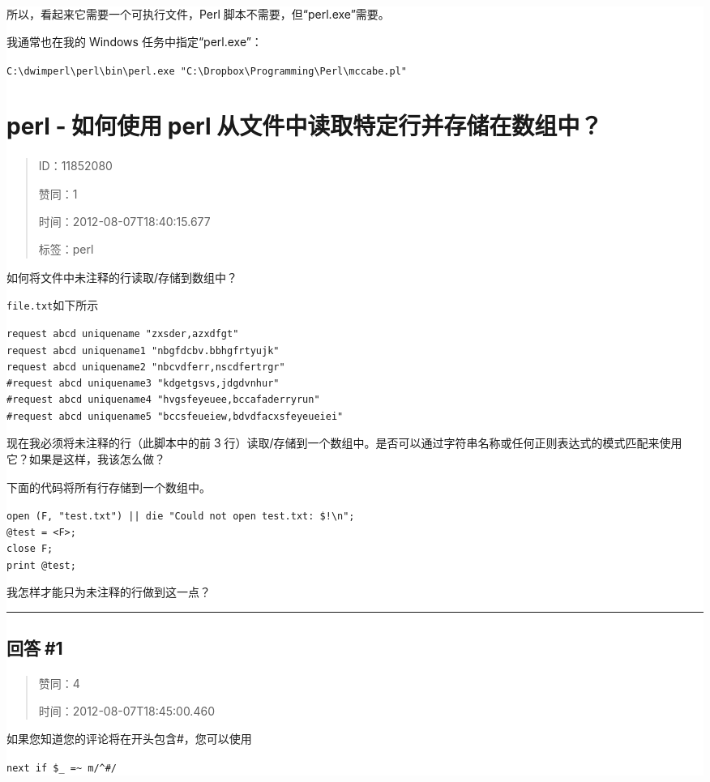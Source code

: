 所以，看起来它需要一个可执行文件，Perl 脚本不需要，但“perl.exe”需要。

我通常也在我的 Windows 任务中指定“perl.exe”：

```
C:\dwimperl\perl\bin\perl.exe "C:\Dropbox\Programming\Perl\mccabe.pl" 
```

# perl - 如何使用 perl 从文件中读取特定行并存储在数组中？

> ID：11852080
> 
> 赞同：1
> 
> 时间：2012-08-07T18:40:15.677
> 
> 标签：perl

如何将文件中未注释的行读取/存储到数组中？

`file.txt`如下所示

```
request abcd uniquename "zxsder,azxdfgt"
request abcd uniquename1 "nbgfdcbv.bbhgfrtyujk"
request abcd uniquename2 "nbcvdferr,nscdfertrgr"
#request abcd uniquename3 "kdgetgsvs,jdgdvnhur"
#request abcd uniquename4 "hvgsfeyeuee,bccafaderryrun"
#request abcd uniquename5 "bccsfeueiew,bdvdfacxsfeyeueiei" 
```

现在我必须将未注释的行（此脚本中的前 3 行）读取/存储到一个数组中。是否可以通过字符串名称或任何正则表达式的模式匹配来使用它？如果是这样，我该怎么做？

下面的代码将所有行存储到一个数组中。

```
open (F, "test.txt") || die "Could not open test.txt: $!\n"; 
@test = <F>; 
close F; 
print @test; 
```

我怎样才能只为未注释的行做到这一点？

* * *

## 回答 #1

> 赞同：4
> 
> 时间：2012-08-07T18:45:00.460

如果您知道您的评论将在开头包含#，您可以使用

```
next if $_ =~ m/^#/ 
```
